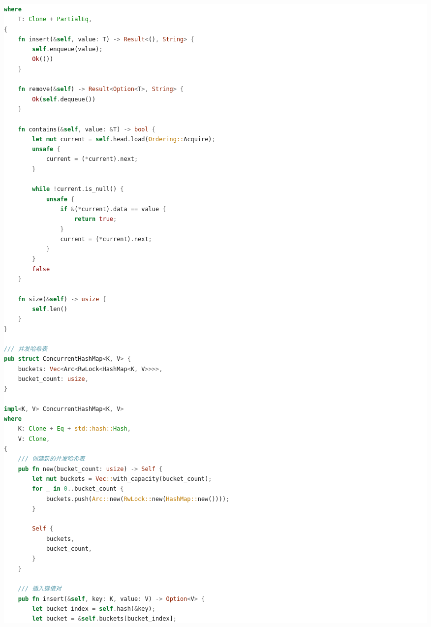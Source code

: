 ```rust
where
    T: Clone + PartialEq,
{
    fn insert(&self, value: T) -> Result<(), String> {
        self.enqueue(value);
        Ok(())
    }

    fn remove(&self) -> Result<Option<T>, String> {
        Ok(self.dequeue())
    }

    fn contains(&self, value: &T) -> bool {
        let mut current = self.head.load(Ordering::Acquire);
        unsafe {
            current = (*current).next;
        }

        while !current.is_null() {
            unsafe {
                if &(*current).data == value {
                    return true;
                }
                current = (*current).next;
            }
        }
        false
    }

    fn size(&self) -> usize {
        self.len()
    }
}

/// 并发哈希表
pub struct ConcurrentHashMap<K, V> {
    buckets: Vec<Arc<RwLock<HashMap<K, V>>>>,
    bucket_count: usize,
}

impl<K, V> ConcurrentHashMap<K, V>
where
    K: Clone + Eq + std::hash::Hash,
    V: Clone,
{
    /// 创建新的并发哈希表
    pub fn new(bucket_count: usize) -> Self {
        let mut buckets = Vec::with_capacity(bucket_count);
        for _ in 0..bucket_count {
            buckets.push(Arc::new(RwLock::new(HashMap::new())));
        }

        Self {
            buckets,
            bucket_count,
        }
    }

    /// 插入键值对
    pub fn insert(&self, key: K, value: V) -> Option<V> {
        let bucket_index = self.hash(&key);
        let bucket = &self.buckets[bucket_index];

```